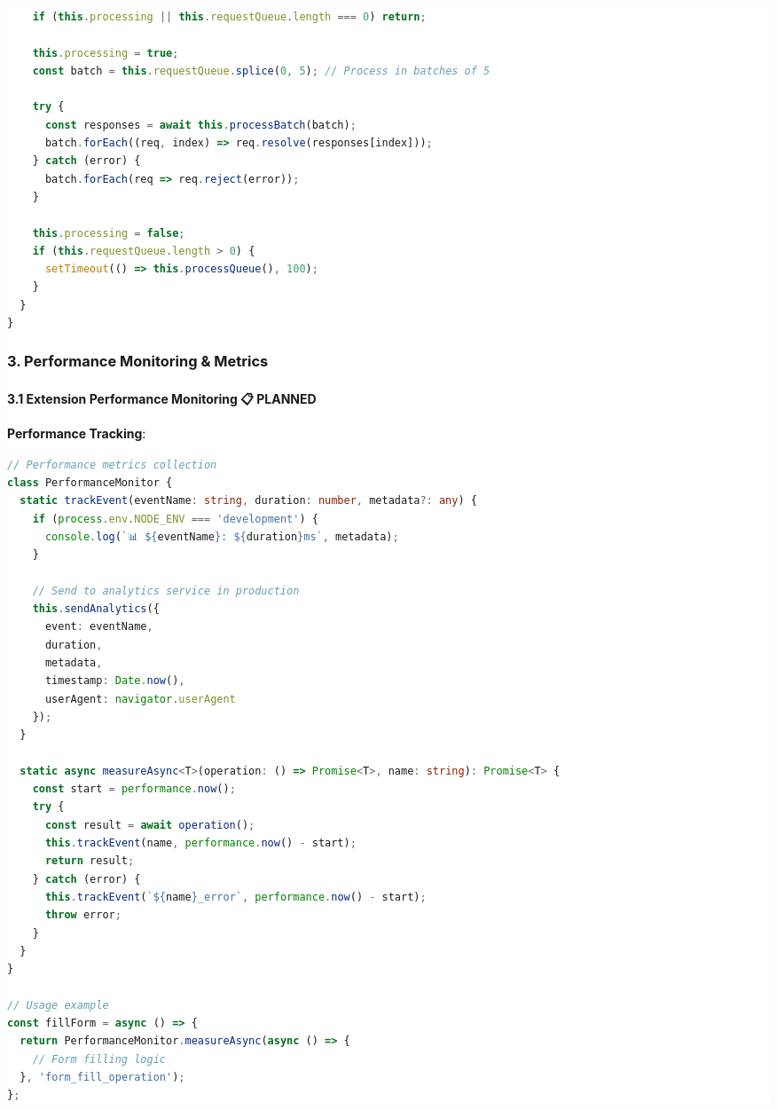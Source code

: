 ```typescript
    if (this.processing || this.requestQueue.length === 0) return;
    
    this.processing = true;
    const batch = this.requestQueue.splice(0, 5); // Process in batches of 5
    
    try {
      const responses = await this.processBatch(batch);
      batch.forEach((req, index) => req.resolve(responses[index]));
    } catch (error) {
      batch.forEach(req => req.reject(error));
    }
    
    this.processing = false;
    if (this.requestQueue.length > 0) {
      setTimeout(() => this.processQueue(), 100);
    }
  }
}
```

### 3. Performance Monitoring & Metrics

#### 3.1 Extension Performance Monitoring 📋 PLANNED

**Performance Tracking**:
```typescript
// Performance metrics collection
class PerformanceMonitor {
  static trackEvent(eventName: string, duration: number, metadata?: any) {
    if (process.env.NODE_ENV === 'development') {
      console.log(`📊 ${eventName}: ${duration}ms`, metadata);
    }
    
    // Send to analytics service in production
    this.sendAnalytics({
      event: eventName,
      duration,
      metadata,
      timestamp: Date.now(),
      userAgent: navigator.userAgent
    });
  }
  
  static async measureAsync<T>(operation: () => Promise<T>, name: string): Promise<T> {
    const start = performance.now();
    try {
      const result = await operation();
      this.trackEvent(name, performance.now() - start);
      return result;
    } catch (error) {
      this.trackEvent(`${name}_error`, performance.now() - start);
      throw error;
    }
  }
}

// Usage example
const fillForm = async () => {
  return PerformanceMonitor.measureAsync(async () => {
    // Form filling logic
  }, 'form_fill_operation');
};
```
